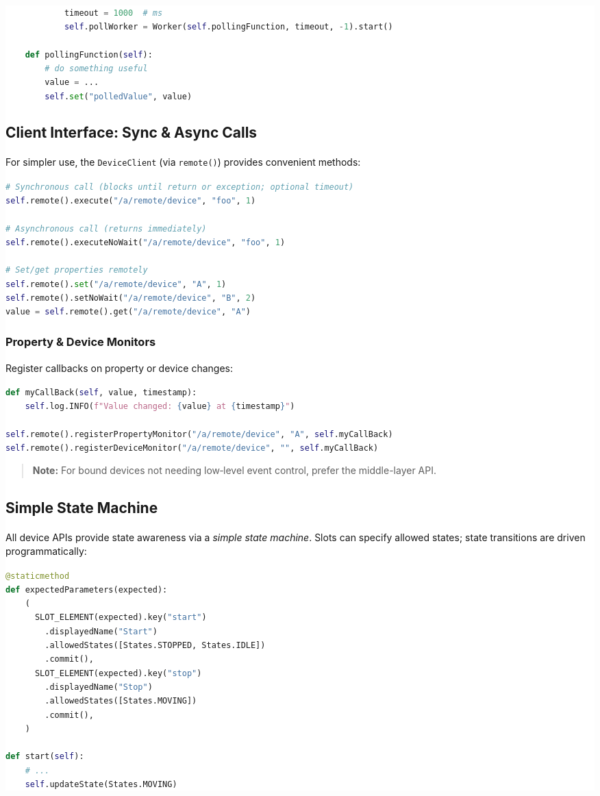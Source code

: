 ```python
            timeout = 1000  # ms
            self.pollWorker = Worker(self.pollingFunction, timeout, -1).start()

    def pollingFunction(self):
        # do something useful
        value = ... 
        self.set("polledValue", value)
```

## Client Interface: Sync & Async Calls

For simpler use, the `DeviceClient` (via `remote()`) provides convenient methods:

```python
# Synchronous call (blocks until return or exception; optional timeout)
self.remote().execute("/a/remote/device", "foo", 1)

# Asynchronous call (returns immediately)
self.remote().executeNoWait("/a/remote/device", "foo", 1)

# Set/get properties remotely
self.remote().set("/a/remote/device", "A", 1)
self.remote().setNoWait("/a/remote/device", "B", 2)
value = self.remote().get("/a/remote/device", "A")
```

### Property & Device Monitors

Register callbacks on property or device changes:

```python
def myCallBack(self, value, timestamp):
    self.log.INFO(f"Value changed: {value} at {timestamp}")

self.remote().registerPropertyMonitor("/a/remote/device", "A", self.myCallBack)
self.remote().registerDeviceMonitor("/a/remote/device", "", self.myCallBack)
```

> **Note:** For bound devices not needing low‑level event control, prefer the
middle-layer API.

## Simple State Machine

All device APIs provide state awareness via a _simple state machine_. Slots
can specify allowed states; state transitions are driven programmatically:

```python
@staticmethod
def expectedParameters(expected):
    (
      SLOT_ELEMENT(expected).key("start")
        .displayedName("Start")
        .allowedStates([States.STOPPED, States.IDLE])
        .commit(),
      SLOT_ELEMENT(expected).key("stop")
        .displayedName("Stop")
        .allowedStates([States.MOVING])
        .commit(),
    )

def start(self):
    # ...
    self.updateState(States.MOVING)
```
